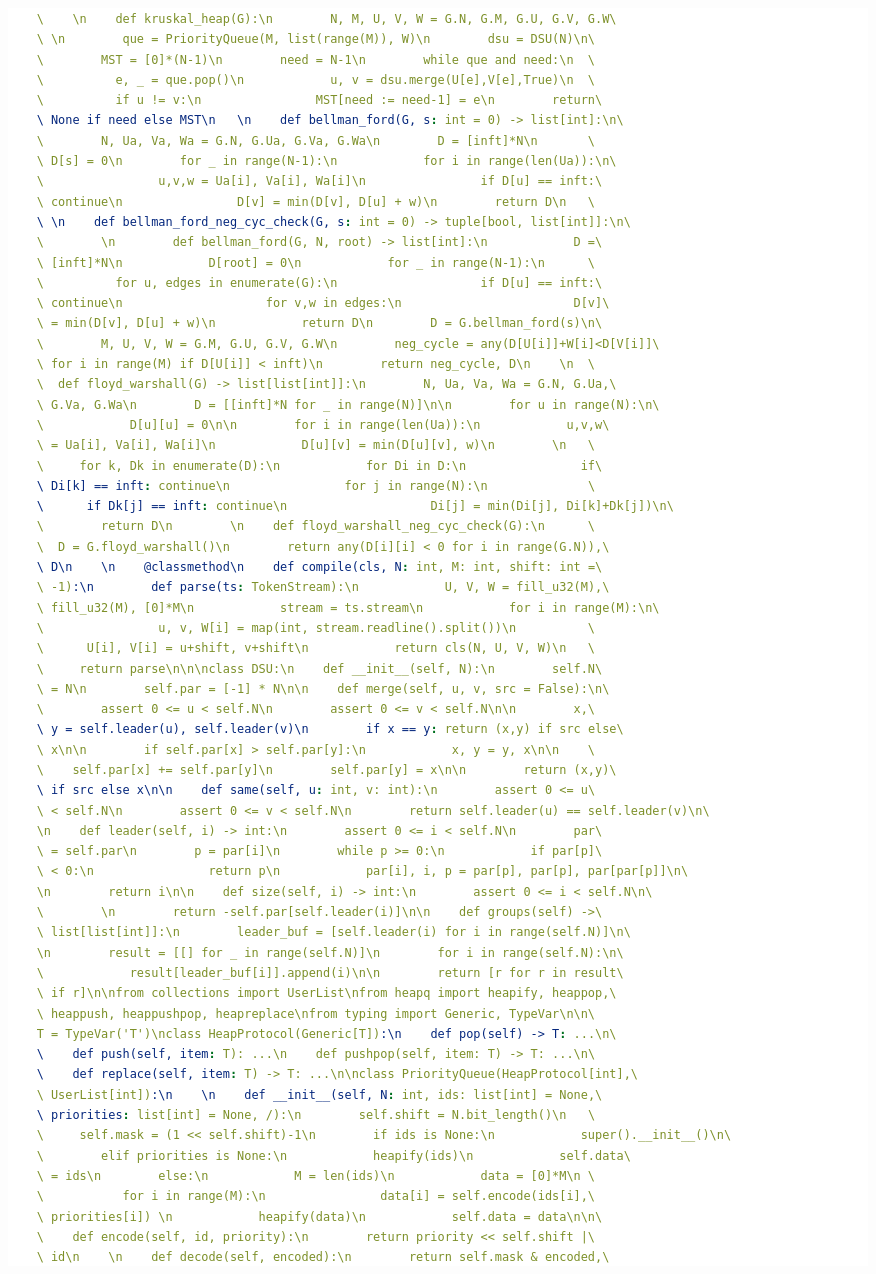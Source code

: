 ```yaml
    \    \n    def kruskal_heap(G):\n        N, M, U, V, W = G.N, G.M, G.U, G.V, G.W\
    \ \n        que = PriorityQueue(M, list(range(M)), W)\n        dsu = DSU(N)\n\
    \        MST = [0]*(N-1)\n        need = N-1\n        while que and need:\n  \
    \          e, _ = que.pop()\n            u, v = dsu.merge(U[e],V[e],True)\n  \
    \          if u != v:\n                MST[need := need-1] = e\n        return\
    \ None if need else MST\n   \n    def bellman_ford(G, s: int = 0) -> list[int]:\n\
    \        N, Ua, Va, Wa = G.N, G.Ua, G.Va, G.Wa\n        D = [inft]*N\n       \
    \ D[s] = 0\n        for _ in range(N-1):\n            for i in range(len(Ua)):\n\
    \                u,v,w = Ua[i], Va[i], Wa[i]\n                if D[u] == inft:\
    \ continue\n                D[v] = min(D[v], D[u] + w)\n        return D\n   \
    \ \n    def bellman_ford_neg_cyc_check(G, s: int = 0) -> tuple[bool, list[int]]:\n\
    \        \n        def bellman_ford(G, N, root) -> list[int]:\n            D =\
    \ [inft]*N\n            D[root] = 0\n            for _ in range(N-1):\n      \
    \          for u, edges in enumerate(G):\n                    if D[u] == inft:\
    \ continue\n                    for v,w in edges:\n                        D[v]\
    \ = min(D[v], D[u] + w)\n            return D\n        D = G.bellman_ford(s)\n\
    \        M, U, V, W = G.M, G.U, G.V, G.W\n        neg_cycle = any(D[U[i]]+W[i]<D[V[i]]\
    \ for i in range(M) if D[U[i]] < inft)\n        return neg_cycle, D\n    \n  \
    \  def floyd_warshall(G) -> list[list[int]]:\n        N, Ua, Va, Wa = G.N, G.Ua,\
    \ G.Va, G.Wa\n        D = [[inft]*N for _ in range(N)]\n\n        for u in range(N):\n\
    \            D[u][u] = 0\n\n        for i in range(len(Ua)):\n            u,v,w\
    \ = Ua[i], Va[i], Wa[i]\n            D[u][v] = min(D[u][v], w)\n        \n   \
    \     for k, Dk in enumerate(D):\n            for Di in D:\n                if\
    \ Di[k] == inft: continue\n                for j in range(N):\n              \
    \      if Dk[j] == inft: continue\n                    Di[j] = min(Di[j], Di[k]+Dk[j])\n\
    \        return D\n        \n    def floyd_warshall_neg_cyc_check(G):\n      \
    \  D = G.floyd_warshall()\n        return any(D[i][i] < 0 for i in range(G.N)),\
    \ D\n    \n    @classmethod\n    def compile(cls, N: int, M: int, shift: int =\
    \ -1):\n        def parse(ts: TokenStream):\n            U, V, W = fill_u32(M),\
    \ fill_u32(M), [0]*M\n            stream = ts.stream\n            for i in range(M):\n\
    \                u, v, W[i] = map(int, stream.readline().split())\n          \
    \      U[i], V[i] = u+shift, v+shift\n            return cls(N, U, V, W)\n   \
    \     return parse\n\n\nclass DSU:\n    def __init__(self, N):\n        self.N\
    \ = N\n        self.par = [-1] * N\n\n    def merge(self, u, v, src = False):\n\
    \        assert 0 <= u < self.N\n        assert 0 <= v < self.N\n\n        x,\
    \ y = self.leader(u), self.leader(v)\n        if x == y: return (x,y) if src else\
    \ x\n\n        if self.par[x] > self.par[y]:\n            x, y = y, x\n\n    \
    \    self.par[x] += self.par[y]\n        self.par[y] = x\n\n        return (x,y)\
    \ if src else x\n\n    def same(self, u: int, v: int):\n        assert 0 <= u\
    \ < self.N\n        assert 0 <= v < self.N\n        return self.leader(u) == self.leader(v)\n\
    \n    def leader(self, i) -> int:\n        assert 0 <= i < self.N\n        par\
    \ = self.par\n        p = par[i]\n        while p >= 0:\n            if par[p]\
    \ < 0:\n                return p\n            par[i], i, p = par[p], par[p], par[par[p]]\n\
    \n        return i\n\n    def size(self, i) -> int:\n        assert 0 <= i < self.N\n\
    \        \n        return -self.par[self.leader(i)]\n\n    def groups(self) ->\
    \ list[list[int]]:\n        leader_buf = [self.leader(i) for i in range(self.N)]\n\
    \n        result = [[] for _ in range(self.N)]\n        for i in range(self.N):\n\
    \            result[leader_buf[i]].append(i)\n\n        return [r for r in result\
    \ if r]\n\nfrom collections import UserList\nfrom heapq import heapify, heappop,\
    \ heappush, heappushpop, heapreplace\nfrom typing import Generic, TypeVar\n\n\
    T = TypeVar('T')\nclass HeapProtocol(Generic[T]):\n    def pop(self) -> T: ...\n\
    \    def push(self, item: T): ...\n    def pushpop(self, item: T) -> T: ...\n\
    \    def replace(self, item: T) -> T: ...\n\nclass PriorityQueue(HeapProtocol[int],\
    \ UserList[int]):\n    \n    def __init__(self, N: int, ids: list[int] = None,\
    \ priorities: list[int] = None, /):\n        self.shift = N.bit_length()\n   \
    \     self.mask = (1 << self.shift)-1\n        if ids is None:\n            super().__init__()\n\
    \        elif priorities is None:\n            heapify(ids)\n            self.data\
    \ = ids\n        else:\n            M = len(ids)\n            data = [0]*M\n \
    \           for i in range(M):\n                data[i] = self.encode(ids[i],\
    \ priorities[i]) \n            heapify(data)\n            self.data = data\n\n\
    \    def encode(self, id, priority):\n        return priority << self.shift |\
    \ id\n    \n    def decode(self, encoded):\n        return self.mask & encoded,\
```